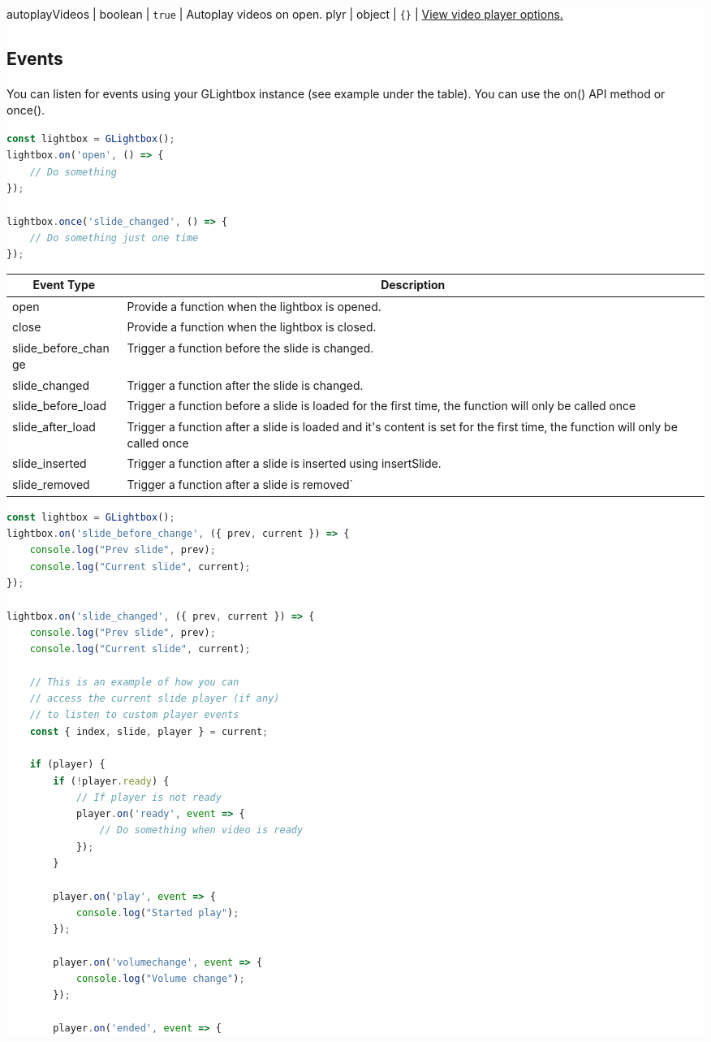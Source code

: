 autoplayVideos       | boolean  | `true`           | Autoplay videos on open.
plyr                 | object   | `{}`             | [View video player options.](#player)

## Events

You can listen for events using your GLightbox instance (see example under the table). You can use the on() API method or once().

```javascript
const lightbox = GLightbox();
lightbox.on('open', () => {
    // Do something
});

lightbox.once('slide_changed', () => {
    // Do something just one time
});
```

Event Type           | Description
------               | -----------
open                 | Provide a function when the lightbox is opened.
close                | Provide a function when the lightbox is closed.
slide_before_change  | Trigger a function before the slide is changed.
slide_changed        | Trigger a function after the slide is changed.
slide_before_load    | Trigger a function before a slide is loaded for the first time, the function will only be called once
slide_after_load     | Trigger a function after a slide is loaded and it's content is set for the first time, the function will only be called once
slide_inserted       | Trigger a function after a slide is inserted using insertSlide.
slide_removed        | Trigger a function after a slide is removed`

```javascript
const lightbox = GLightbox();
lightbox.on('slide_before_change', ({ prev, current }) => {
    console.log("Prev slide", prev);
    console.log("Current slide", current);
});

lightbox.on('slide_changed', ({ prev, current }) => {
    console.log("Prev slide", prev);
    console.log("Current slide", current);

    // This is an example of how you can
    // access the current slide player (if any)
    // to listen to custom player events
    const { index, slide, player } = current;

    if (player) {
        if (!player.ready) {
            // If player is not ready
            player.on('ready', event => {
                // Do something when video is ready
            });
        }

        player.on('play', event => {
            console.log("Started play");
        });

        player.on('volumechange', event => {
            console.log("Volume change");
        });

        player.on('ended', event => {
```